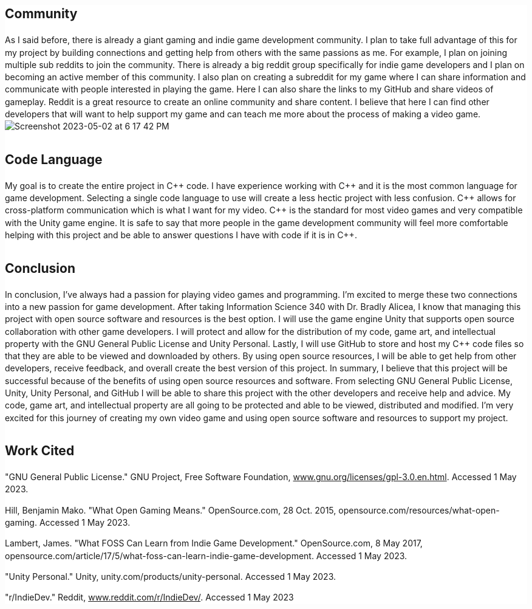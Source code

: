 ## Community 
As I said before, there is already a giant gaming and indie game development community. I plan to take full advantage of this for my project by building connections and getting help from others with the same passions as me. For example, I plan on joining multiple sub reddits to join the community. There is already a big reddit group specifically for indie game developers and I plan on becoming an active member of this community. I also plan on creating a subreddit for my game where I can share information and communicate with people interested in playing the game. Here I can also share the links to my GitHub and share videos of gameplay. Reddit is a great resource to create an online community and share content. I believe that here I can find other developers that will want to help support my game and can teach me more about the process of making a video game. 
<img width="1040" alt="Screenshot 2023-05-02 at 6 17 42 PM" src="https://user-images.githubusercontent.com/89623158/235805268-4f8b0183-f52c-49aa-95a7-bbe77b04ae47.png">

## Code Language 
My goal is to create the entire project in C++ code. I have experience working with C++ and it is the most common language for game development. Selecting a single code language to use will create a less hectic project with less confusion. C++ allows for cross-platform communication which is what I want for my video. C++ is the standard for most video games and very compatible with the Unity game engine. It is safe to say that more people in the game development community will feel more comfortable helping with this project and be able to answer questions I have with code if it is in C++. 

## Conclusion 
In conclusion, I’ve always had a passion for playing video games and programming. I’m excited to merge these two connections into a new passion for game development. After taking Information Science 340 with Dr. Bradly Alicea, I know that managing this project with open source software and resources is the best option. I will use the game engine Unity that supports open source collaboration with other game developers. I will protect and allow for the distribution of my code, game art, and intellectual property with the GNU General Public License and Unity Personal. Lastly, I will use GitHub to store and host my C++ code files so that they are able to be viewed and downloaded by others. By using open source resources, I will be able to get help from other developers, receive feedback, and overall create the best version of this project. In summary, I believe that this project will be successful because of the benefits of using open source resources and software. From selecting GNU General Public License, Unity, Unity Personal, and GitHub I will be able to share this project with the other developers and receive help and advice. My code, game art, and intellectual property are all going to be protected and able to be viewed, distributed and modified. I’m very excited for this journey of creating my own video game and using open source software and resources to support my project. 

## Work Cited
"GNU General Public License." GNU Project, Free Software Foundation, www.gnu.org/licenses/gpl-3.0.en.html. Accessed 1 May 2023. 

 

Hill, Benjamin Mako. "What Open Gaming Means." OpenSource.com, 28 Oct. 2015, opensource.com/resources/what-open-gaming. Accessed 1 May 2023. 

  

Lambert, James. "What FOSS Can Learn from Indie Game Development." OpenSource.com, 8 May 2017, opensource.com/article/17/5/what-foss-can-learn-indie-game-development. Accessed 1 May 2023. 

  

"Unity Personal." Unity, unity.com/products/unity-personal. Accessed 1 May 2023. 

  

"r/IndieDev." Reddit, www.reddit.com/r/IndieDev/. Accessed 1 May 2023
